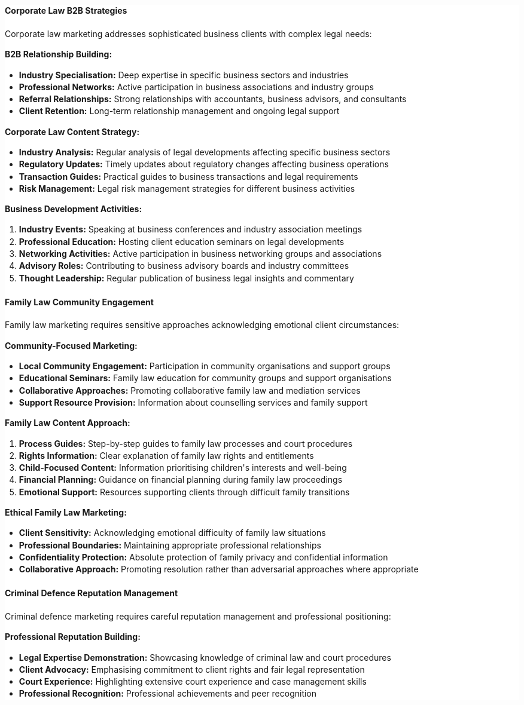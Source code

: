 #### Corporate Law B2B Strategies

Corporate law marketing addresses sophisticated business clients with complex legal needs:

**B2B Relationship Building:**
- **Industry Specialisation:** Deep expertise in specific business sectors and industries
- **Professional Networks:** Active participation in business associations and industry groups
- **Referral Relationships:** Strong relationships with accountants, business advisors, and consultants
- **Client Retention:** Long-term relationship management and ongoing legal support

**Corporate Law Content Strategy:**
- **Industry Analysis:** Regular analysis of legal developments affecting specific business sectors
- **Regulatory Updates:** Timely updates about regulatory changes affecting business operations
- **Transaction Guides:** Practical guides to business transactions and legal requirements
- **Risk Management:** Legal risk management strategies for different business activities

**Business Development Activities:**
1. **Industry Events:** Speaking at business conferences and industry association meetings
2. **Professional Education:** Hosting client education seminars on legal developments
3. **Networking Activities:** Active participation in business networking groups and associations
4. **Advisory Roles:** Contributing to business advisory boards and industry committees
5. **Thought Leadership:** Regular publication of business legal insights and commentary

#### Family Law Community Engagement

Family law marketing requires sensitive approaches acknowledging emotional client circumstances:

**Community-Focused Marketing:**
- **Local Community Engagement:** Participation in community organisations and support groups
- **Educational Seminars:** Family law education for community groups and support organisations
- **Collaborative Approaches:** Promoting collaborative family law and mediation services
- **Support Resource Provision:** Information about counselling services and family support

**Family Law Content Approach:**
1. **Process Guides:** Step-by-step guides to family law processes and court procedures
2. **Rights Information:** Clear explanation of family law rights and entitlements
3. **Child-Focused Content:** Information prioritising children's interests and well-being
4. **Financial Planning:** Guidance on financial planning during family law proceedings
5. **Emotional Support:** Resources supporting clients through difficult family transitions

**Ethical Family Law Marketing:**
- **Client Sensitivity:** Acknowledging emotional difficulty of family law situations
- **Professional Boundaries:** Maintaining appropriate professional relationships
- **Confidentiality Protection:** Absolute protection of family privacy and confidential information
- **Collaborative Approach:** Promoting resolution rather than adversarial approaches where appropriate

#### Criminal Defence Reputation Management

Criminal defence marketing requires careful reputation management and professional positioning:

**Professional Reputation Building:**
- **Legal Expertise Demonstration:** Showcasing knowledge of criminal law and court procedures
- **Client Advocacy:** Emphasising commitment to client rights and fair legal representation
- **Court Experience:** Highlighting extensive court experience and case management skills
- **Professional Recognition:** Professional achievements and peer recognition
